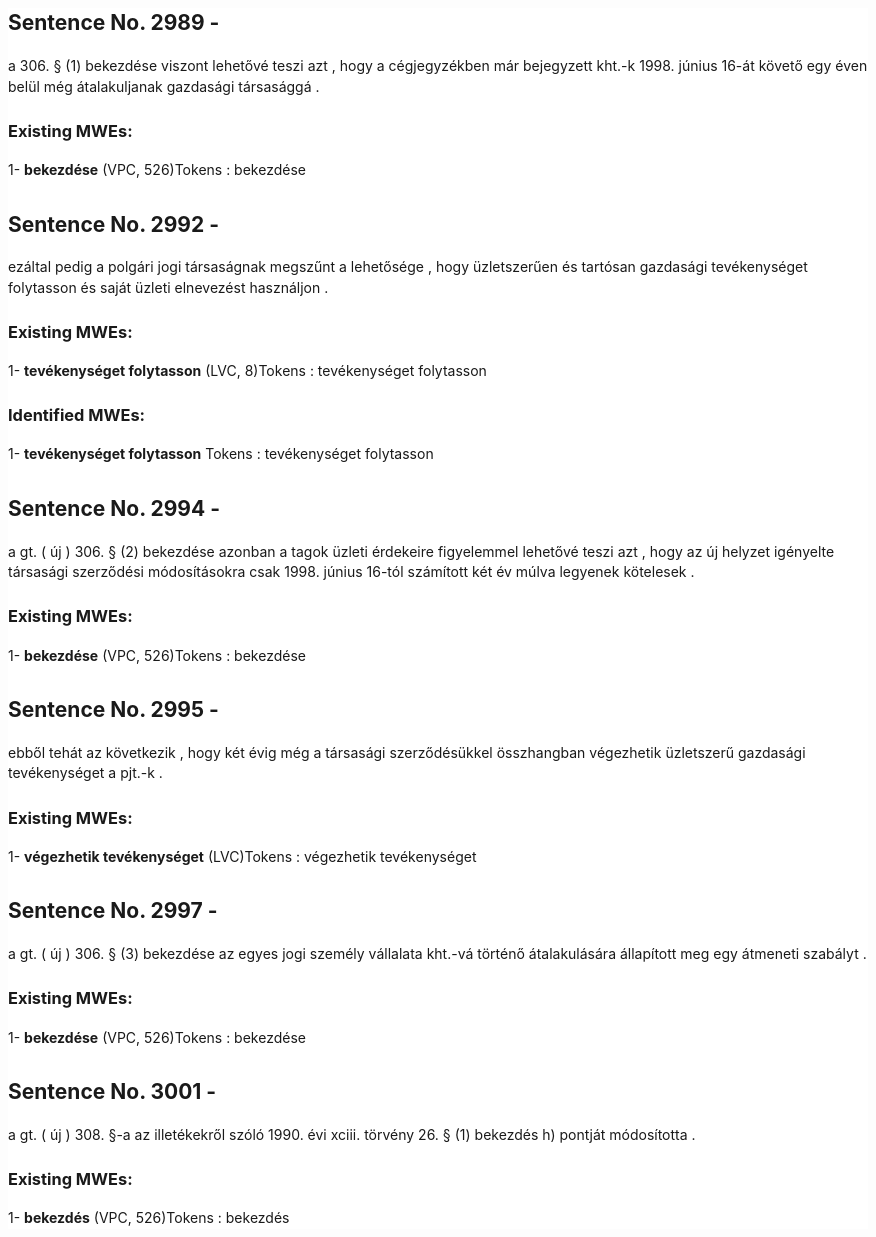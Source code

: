 ## Sentence No. 2989 - 
a 306. § (1) bekezdése viszont lehetővé teszi azt , hogy a cégjegyzékben már bejegyzett kht.-k 1998. június 16-át követő egy éven belül még átalakuljanak gazdasági társasággá . 
### Existing MWEs: 
1- **bekezdése** (VPC, 526)Tokens : 
bekezdése

## Sentence No. 2992 - 
ezáltal pedig a polgári jogi társaságnak megszűnt a lehetősége , hogy üzletszerűen és tartósan gazdasági tevékenységet folytasson és saját üzleti elnevezést használjon . 
### Existing MWEs: 
1- **tevékenységet folytasson** (LVC, 8)Tokens : 
tevékenységet
folytasson

### Identified MWEs: 
1- **tevékenységet folytasson** Tokens : 
tevékenységet
folytasson

## Sentence No. 2994 - 
a gt. ( új ) 306. § (2) bekezdése azonban a tagok üzleti érdekeire figyelemmel lehetővé teszi azt , hogy az új helyzet igényelte társasági szerződési módosításokra csak 1998. június 16-tól számított két év múlva legyenek kötelesek . 
### Existing MWEs: 
1- **bekezdése** (VPC, 526)Tokens : 
bekezdése

## Sentence No. 2995 - 
ebből tehát az következik , hogy két évig még a társasági szerződésükkel összhangban végezhetik üzletszerű gazdasági tevékenységet a pjt.-k . 
### Existing MWEs: 
1- **végezhetik tevékenységet** (LVC)Tokens : 
végezhetik
tevékenységet

## Sentence No. 2997 - 
a gt. ( új ) 306. § (3) bekezdése az egyes jogi személy vállalata kht.-vá történő átalakulására állapított meg egy átmeneti szabályt . 
### Existing MWEs: 
1- **bekezdése** (VPC, 526)Tokens : 
bekezdése

## Sentence No. 3001 - 
a gt. ( új ) 308. §-a az illetékekről szóló 1990. évi xciii. törvény 26. § (1) bekezdés h) pontját módosította . 
### Existing MWEs: 
1- **bekezdés** (VPC, 526)Tokens : 
bekezdés
